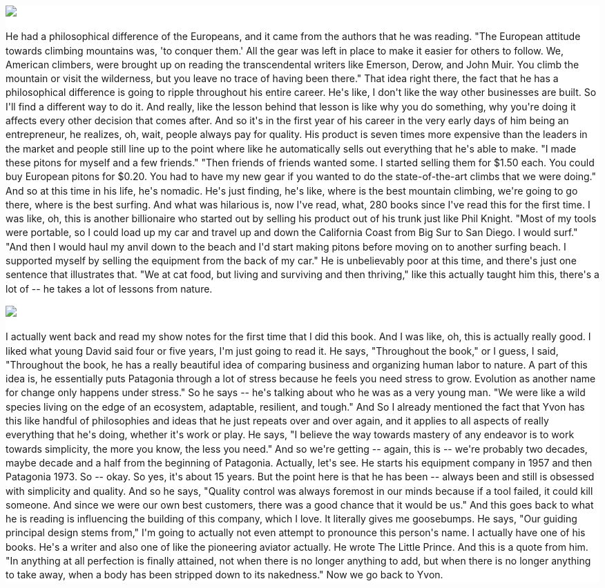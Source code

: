 ![](https://www.foundersnotes.com/static/images/new_icons/chevron-down-alt-thin.svg)

He had a philosophical difference of the Europeans, and it came from the authors that he was reading. "The European attitude towards climbing mountains was, 'to conquer them.' All the gear was left in place to make it easier for others to follow. We, American climbers, were brought up on reading the transcendental writers like Emerson, Derow, and John Muir. You climb the mountain or visit the wilderness, but you leave no trace of having been there." That idea right there, the fact that he has a philosophical difference is going to ripple throughout his entire career. He's like, I don't like the way other businesses are built. So I'll find a different way to do it. And really, like the lesson behind that lesson is like why you do something, why you're doing it affects every other decision that comes after. And so it's in the first year of his career in the very early days of him being an entrepreneur, he realizes, oh, wait, people always pay for quality. His product is seven times more expensive than the leaders in the market and people still line up to the point where like he automatically sells out everything that he's able to make. "I made these pitons for myself and a few friends." "Then friends of friends wanted some. I started selling them for $1.50 each. You could buy European pitons for $0.20. You had to have my new gear if you wanted to do the state-of-the-art climbs that we were doing." And so at this time in his life, he's nomadic. He's just finding, he's like, where is the best mountain climbing, we're going to go there, where is the best surfing. And what was hilarious is, now I've read, what, 280 books since I've read this for the first time. I was like, oh, this is another billionaire who started out by selling his product out of his trunk just like Phil Knight. "Most of my tools were portable, so I could load up my car and travel up and down the California Coast from Big Sur to San Diego. I would surf." "And then I would haul my anvil down to the beach and I'd start making pitons before moving on to another surfing beach. I supported myself by selling the equipment from the back of my car." He is unbelievably poor at this time, and there's just one sentence that illustrates that. "We at cat food, but living and surviving and then thriving," like this actually taught him this, there's a lot of -- he takes a lot of lessons from nature.

![](https://www.foundersnotes.com/static/images/new_icons/chevron-down-alt-thin.svg)

I actually went back and read my show notes for the first time that I did this book. And I was like, oh, this is actually really good. I liked what young David said four or five years, I'm just going to read it. He says, "Throughout the book," or I guess, I said, "Throughout the book, he has a really beautiful idea of comparing business and organizing human labor to nature. A part of this idea is, he essentially puts Patagonia through a lot of stress because he feels you need stress to grow. Evolution as another name for change only happens under stress." So he says -- he's talking about who he was as a very young man. "We were like a wild species living on the edge of an ecosystem, adaptable, resilient, and tough." And So I already mentioned the fact that Yvon has this like handful of philosophies and ideas that he just repeats over and over again, and it applies to all aspects of really everything that he's doing, whether it's work or play. He says, "I believe the way towards mastery of any endeavor is to work towards simplicity, the more you know, the less you need." And so we're getting -- again, this is -- we're probably two decades, maybe decade and a half from the beginning of Patagonia. Actually, let's see. He starts his equipment company in 1957 and then Patagonia 1973. So -- okay. So yes, it's about 15 years. But the point here is that he has been -- always been and still is obsessed with simplicity and quality. And so he says, "Quality control was always foremost in our minds because if a tool failed, it could kill someone. And since we were our own best customers, there was a good chance that it would be us." And this goes back to what he is reading is influencing the building of this company, which I love. It literally gives me goosebumps. He says, "Our guiding principal design stems from," I'm going to actually not even attempt to pronounce this person's name. I actually have one of his books. He's a writer and also one of like the pioneering aviator actually. He wrote The Little Prince. And this is a quote from him. "In anything at all perfection is finally attained, not when there is no longer anything to add, but when there is no longer anything to take away, when a body has been stripped down to its nakedness." Now we go back to Yvon.
